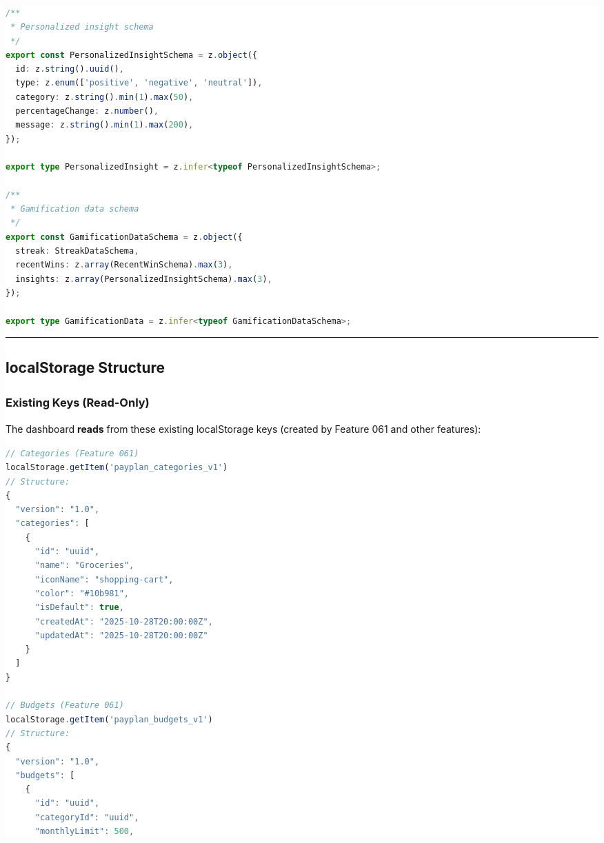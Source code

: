 ```typescript
/**
 * Personalized insight schema
 */
export const PersonalizedInsightSchema = z.object({
  id: z.string().uuid(),
  type: z.enum(['positive', 'negative', 'neutral']),
  category: z.string().min(1).max(50),
  percentageChange: z.number(),
  message: z.string().min(1).max(200),
});

export type PersonalizedInsight = z.infer<typeof PersonalizedInsightSchema>;

/**
 * Gamification data schema
 */
export const GamificationDataSchema = z.object({
  streak: StreakDataSchema,
  recentWins: z.array(RecentWinSchema).max(3),
  insights: z.array(PersonalizedInsightSchema).max(3),
});

export type GamificationData = z.infer<typeof GamificationDataSchema>;
```

---

## localStorage Structure

### Existing Keys (Read-Only)

The dashboard **reads** from these existing localStorage keys (created by Feature 061 and other features):

```typescript
// Categories (Feature 061)
localStorage.getItem('payplan_categories_v1')
// Structure:
{
  "version": "1.0",
  "categories": [
    {
      "id": "uuid",
      "name": "Groceries",
      "iconName": "shopping-cart",
      "color": "#10b981",
      "isDefault": true,
      "createdAt": "2025-10-28T20:00:00Z",
      "updatedAt": "2025-10-28T20:00:00Z"
    }
  ]
}

// Budgets (Feature 061)
localStorage.getItem('payplan_budgets_v1')
// Structure:
{
  "version": "1.0",
  "budgets": [
    {
      "id": "uuid",
      "categoryId": "uuid",
      "monthlyLimit": 500,
```